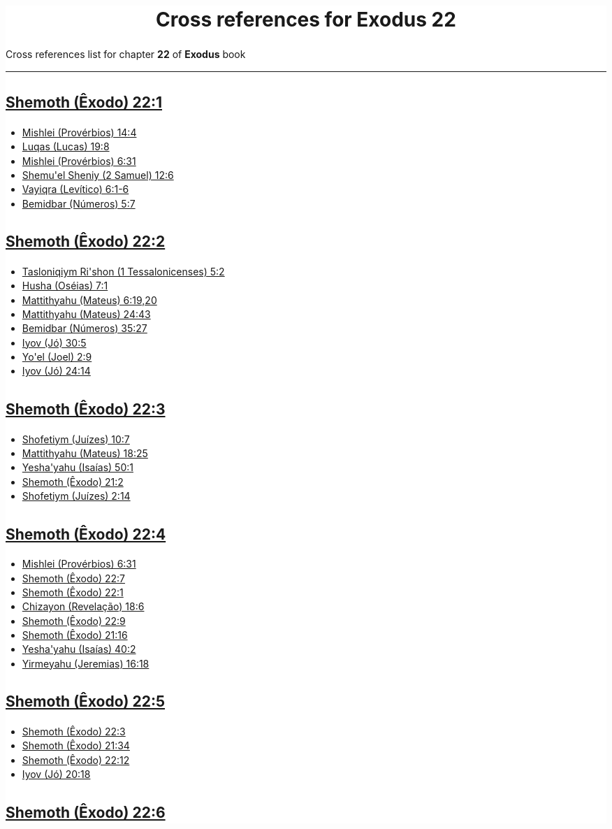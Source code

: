<div align="center">

# Cross references for **Exodus 22**
</div>

Cross references list for chapter **22** of **Exodus** book

---

<h2 id="1"><a href="https://bible.ozzuu.com/pt_yah/Exo/22#1" target="_blank">Shemoth (Êxodo) 22:1</a></h2>

- [Mishlei (Provérbios) 14:4](https://bible.ozzuu.com/pt_yah/Pro/14#4)
- [Luqas (Lucas) 19:8](https://bible.ozzuu.com/pt_yah/Luk/19#8)
- [Mishlei (Provérbios) 6:31](https://bible.ozzuu.com/pt_yah/Pro/6#31)
- [Shemu'el Sheniy (2 Samuel) 12:6](https://bible.ozzuu.com/pt_yah/2Sm/12#6)
- [Vayiqra (Levítico) 6:1-6](https://bible.ozzuu.com/pt_yah/Lev/6#1)
- [Bemidbar (Números) 5:7](https://bible.ozzuu.com/pt_yah/Num/5#7)
<h2 id="2"><a href="https://bible.ozzuu.com/pt_yah/Exo/22#2" target="_blank">Shemoth (Êxodo) 22:2</a></h2>

- [Tasloniqiym Ri'shon (1 Tessalonicenses) 5:2](https://bible.ozzuu.com/pt_yah/1Th/5#2)
- [Husha (Oséias) 7:1](https://bible.ozzuu.com/pt_yah/Hos/7#1)
- [Mattithyahu (Mateus) 6:19,20](https://bible.ozzuu.com/pt_yah/Mat/6#19)
- [Mattithyahu (Mateus) 24:43](https://bible.ozzuu.com/pt_yah/Mat/24#43)
- [Bemidbar (Números) 35:27](https://bible.ozzuu.com/pt_yah/Num/35#27)
- [Iyov (Jó) 30:5](https://bible.ozzuu.com/pt_yah/Job/30#5)
- [Yo'el (Joel) 2:9](https://bible.ozzuu.com/pt_yah/Jl/2#9)
- [Iyov (Jó) 24:14](https://bible.ozzuu.com/pt_yah/Job/24#14)
<h2 id="3"><a href="https://bible.ozzuu.com/pt_yah/Exo/22#3" target="_blank">Shemoth (Êxodo) 22:3</a></h2>

- [Shofetiym (Juízes) 10:7](https://bible.ozzuu.com/pt_yah/Jdg/10#7)
- [Mattithyahu (Mateus) 18:25](https://bible.ozzuu.com/pt_yah/Mat/18#25)
- [Yesha'yahu (Isaías) 50:1](https://bible.ozzuu.com/pt_yah/Isa/50#1)
- [Shemoth (Êxodo) 21:2](https://bible.ozzuu.com/pt_yah/Exo/21#2)
- [Shofetiym (Juízes) 2:14](https://bible.ozzuu.com/pt_yah/Jdg/2#14)
<h2 id="4"><a href="https://bible.ozzuu.com/pt_yah/Exo/22#4" target="_blank">Shemoth (Êxodo) 22:4</a></h2>

- [Mishlei (Provérbios) 6:31](https://bible.ozzuu.com/pt_yah/Pro/6#31)
- [Shemoth (Êxodo) 22:7](https://bible.ozzuu.com/pt_yah/Exo/22#7)
- [Shemoth (Êxodo) 22:1](https://bible.ozzuu.com/pt_yah/Exo/22#1)
- [Chizayon (Revelação) 18:6](https://bible.ozzuu.com/pt_yah/Rev/18#6)
- [Shemoth (Êxodo) 22:9](https://bible.ozzuu.com/pt_yah/Exo/22#9)
- [Shemoth (Êxodo) 21:16](https://bible.ozzuu.com/pt_yah/Exo/21#16)
- [Yesha'yahu (Isaías) 40:2](https://bible.ozzuu.com/pt_yah/Isa/40#2)
- [Yirmeyahu (Jeremias) 16:18](https://bible.ozzuu.com/pt_yah/Jer/16#18)
<h2 id="5"><a href="https://bible.ozzuu.com/pt_yah/Exo/22#5" target="_blank">Shemoth (Êxodo) 22:5</a></h2>

- [Shemoth (Êxodo) 22:3](https://bible.ozzuu.com/pt_yah/Exo/22#3)
- [Shemoth (Êxodo) 21:34](https://bible.ozzuu.com/pt_yah/Exo/21#34)
- [Shemoth (Êxodo) 22:12](https://bible.ozzuu.com/pt_yah/Exo/22#12)
- [Iyov (Jó) 20:18](https://bible.ozzuu.com/pt_yah/Job/20#18)
<h2 id="6"><a href="https://bible.ozzuu.com/pt_yah/Exo/22#6" target="_blank">Shemoth (Êxodo) 22:6</a></h2>
